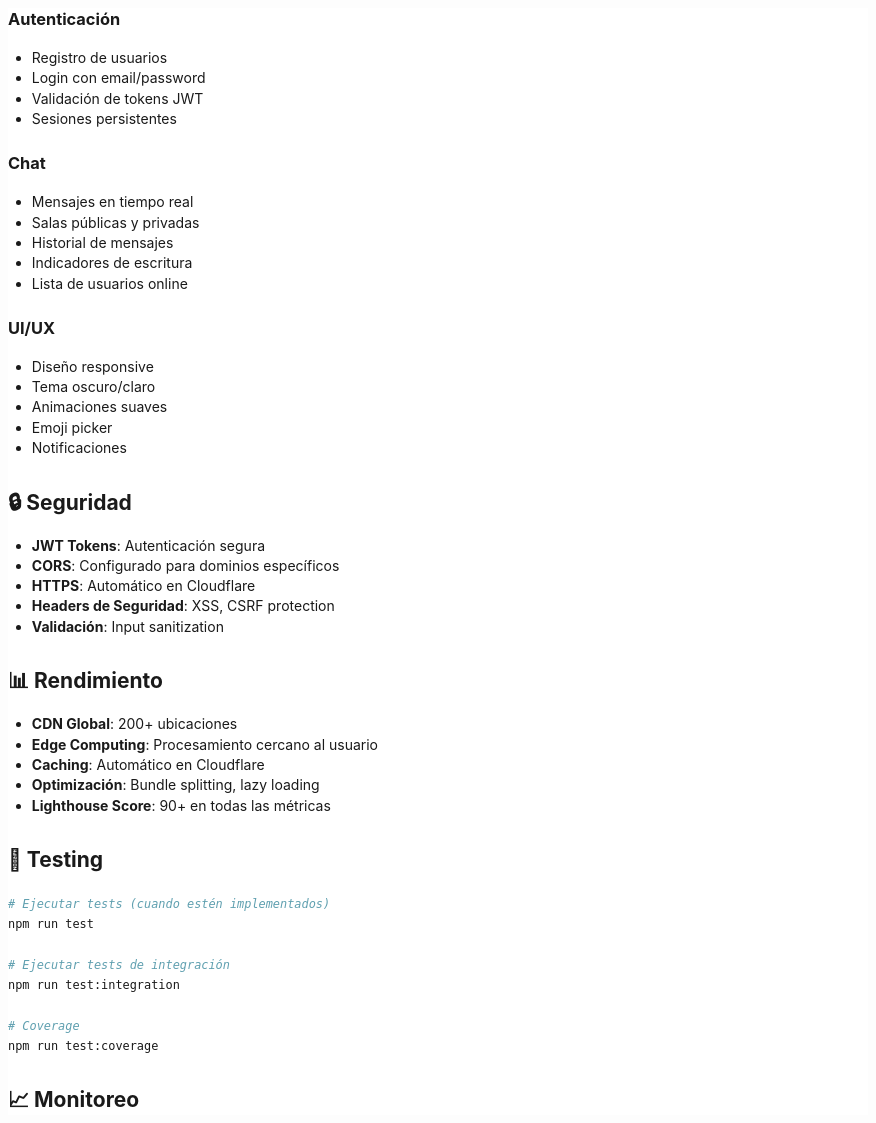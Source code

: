 ### Autenticación
- Registro de usuarios
- Login con email/password
- Validación de tokens JWT
- Sesiones persistentes

### Chat
- Mensajes en tiempo real
- Salas públicas y privadas
- Historial de mensajes
- Indicadores de escritura
- Lista de usuarios online

### UI/UX
- Diseño responsive
- Tema oscuro/claro
- Animaciones suaves
- Emoji picker
- Notificaciones

## 🔒 Seguridad

- **JWT Tokens**: Autenticación segura
- **CORS**: Configurado para dominios específicos
- **HTTPS**: Automático en Cloudflare
- **Headers de Seguridad**: XSS, CSRF protection
- **Validación**: Input sanitization

## 📊 Rendimiento

- **CDN Global**: 200+ ubicaciones
- **Edge Computing**: Procesamiento cercano al usuario
- **Caching**: Automático en Cloudflare
- **Optimización**: Bundle splitting, lazy loading
- **Lighthouse Score**: 90+ en todas las métricas

## 🧪 Testing

```bash
# Ejecutar tests (cuando estén implementados)
npm run test

# Ejecutar tests de integración
npm run test:integration

# Coverage
npm run test:coverage
```

## 📈 Monitoreo
